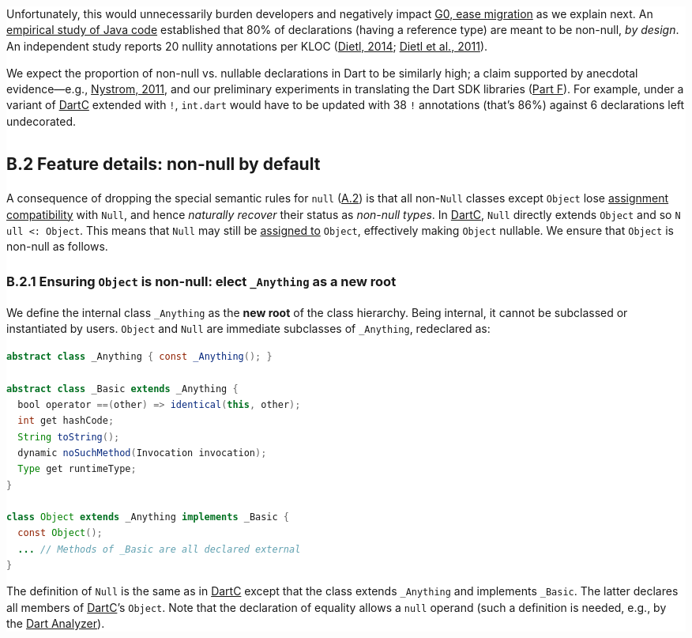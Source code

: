Unfortunately, this would unnecessarily burden developers and negatively impact [G0, ease migration](#g0) as we explain next. An [empirical study of Java code](https://drive.google.com/file/d/0B9T_03RPCjQRcXBKNVpQN1dZTFk/view?usp=sharing) established that 80% of declarations (having a reference type) are meant to be non-null, *by design*. An independent study reports 20 nullity annotations per KLOC ([Dietl, 2014](http://cs.au.dk/~amoeller/tapas2014/dietl.pdf); [Dietl et al., 2011](http://homes.cs.washington.edu/~mernst/pubs/pluggable-checkers-icse2011.pdf "Building and using pluggable type-checkers, ICSE'11")).

We expect the proportion of non-null vs. nullable declarations in Dart to be similarly high; a claim supported by anecdotal evidence—e.g., [Nystrom, 2011](http://journal.stuffwithstuff.com/2011/10/29/a-proposal-for-null-safety-in-dart), and our preliminary experiments in translating the Dart SDK libraries ([Part F](#part-libs)). For example, under a variant of [DartC](#terms "Classic (i.e., current) Dart") extended with `!`, `int.dart` would have to be updated with 38 `!` annotations (that’s 86%) against 6 declarations left undecorated.

<a name="nnbd"></a>
## B.2 Feature details: non-null by default

A consequence of dropping the special semantic rules for `null` ([A.2](#non-null-types)) is that all non-`Null` classes except `Object` lose [assignment compatibility](#assignment-compatible) with `Null`, and hence *naturally recover* their status as *non-null types*. In [DartC](#terms "Classic (i.e., current) Dart"), `Null` directly extends `Object` and so `Null <: Object`. This means that `Null` may still be [assigned to](#def-subtype) `Object`, effectively making `Object` nullable. We ensure that `Object` is non-null as follows.

<a name="new-root"></a>
### B.2.1 Ensuring `Object` is non-null: elect `_Anything` as a new root

We define the internal class `_Anything` as the **new root** of the class hierarchy. Being internal, it cannot be subclassed or instantiated by users. `Object` and `Null` are immediate subclasses of `_Anything`, redeclared as:

``` java
abstract class _Anything { const _Anything(); }

abstract class _Basic extends _Anything {
  bool operator ==(other) => identical(this, other);
  int get hashCode;
  String toString();
  dynamic noSuchMethod(Invocation invocation);
  Type get runtimeType;
}

class Object extends _Anything implements _Basic {
  const Object();
  ... // Methods of _Basic are all declared external
}
```

The definition of `Null` is the same as in [DartC](#terms "Classic (i.e., current) Dart") except that the class extends `_Anything` and implements `_Basic`. The latter declares all members of [DartC](#terms "Classic (i.e., current) Dart")’s `Object`. Note that the declaration of equality allows a `null` operand (such a definition is needed, e.g., by the [Dart Analyzer](https://www.dartlang.org/tools/analyzer)).
